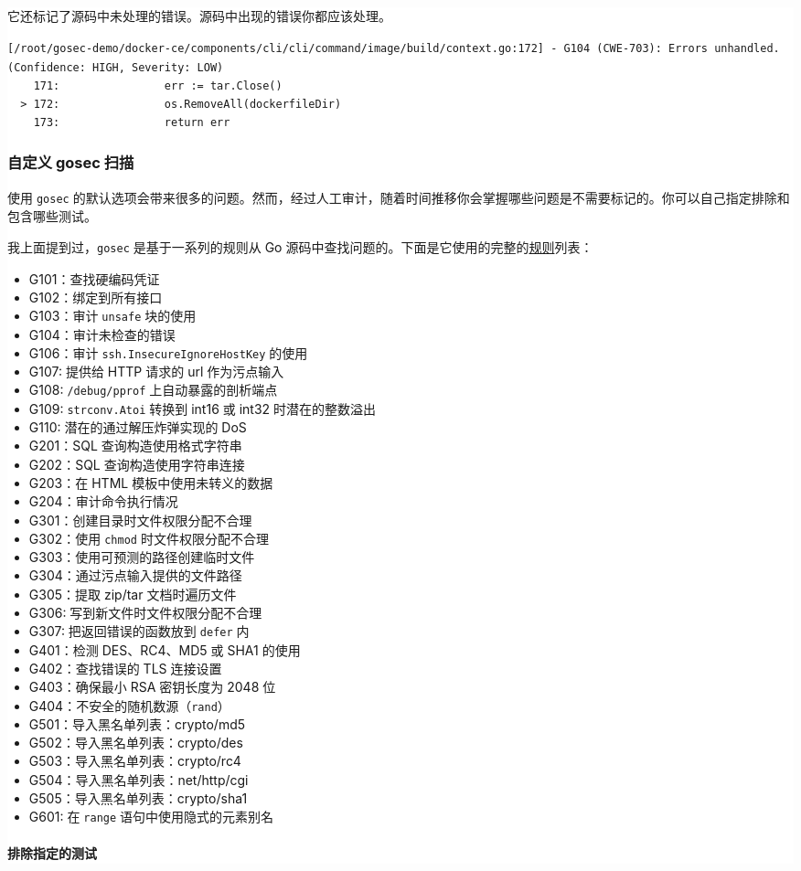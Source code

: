 它还标记了源码中未处理的错误。源码中出现的错误你都应该处理。



```
[/root/gosec-demo/docker-ce/components/cli/cli/command/image/build/context.go:172] - G104 (CWE-703): Errors unhandled. (Confidence: HIGH, Severity: LOW)
    171:                err := tar.Close()
  > 172:                os.RemoveAll(dockerfileDir)
    173:                return err

```

### 自定义 gosec 扫描


使用 `gosec` 的默认选项会带来很多的问题。然而，经过人工审计，随着时间推移你会掌握哪些问题是不需要标记的。你可以自己指定排除和包含哪些测试。


我上面提到过，`gosec` 是基于一系列的规则从 Go 源码中查找问题的。下面是它使用的完整的[规则](https://github.com/securego/gosec#available-rules)列表：


* G101：查找硬编码凭证
* G102：绑定到所有接口
* G103：审计 `unsafe` 块的使用
* G104：审计未检查的错误
* G106：审计 `ssh.InsecureIgnoreHostKey` 的使用
* G107: 提供给 HTTP 请求的 url 作为污点输入
* G108: `/debug/pprof` 上自动暴露的剖析端点
* G109: `strconv.Atoi` 转换到 int16 或 int32 时潜在的整数溢出
* G110: 潜在的通过解压炸弹实现的 DoS
* G201：SQL 查询构造使用格式字符串
* G202：SQL 查询构造使用字符串连接
* G203：在 HTML 模板中使用未转义的数据
* G204：审计命令执行情况
* G301：创建目录时文件权限分配不合理
* G302：使用 `chmod` 时文件权限分配不合理
* G303：使用可预测的路径创建临时文件
* G304：通过污点输入提供的文件路径
* G305：提取 zip/tar 文档时遍历文件
* G306: 写到新文件时文件权限分配不合理
* G307: 把返回错误的函数放到 `defer` 内
* G401：检测 DES、RC4、MD5 或 SHA1 的使用
* G402：查找错误的 TLS 连接设置
* G403：确保最小 RSA 密钥长度为 2048 位
* G404：不安全的随机数源（`rand`）
* G501：导入黑名单列表：crypto/md5
* G502：导入黑名单列表：crypto/des
* G503：导入黑名单列表：crypto/rc4
* G504：导入黑名单列表：net/http/cgi
* G505：导入黑名单列表：crypto/sha1
* G601: 在 `range` 语句中使用隐式的元素别名


#### 排除指定的测试
